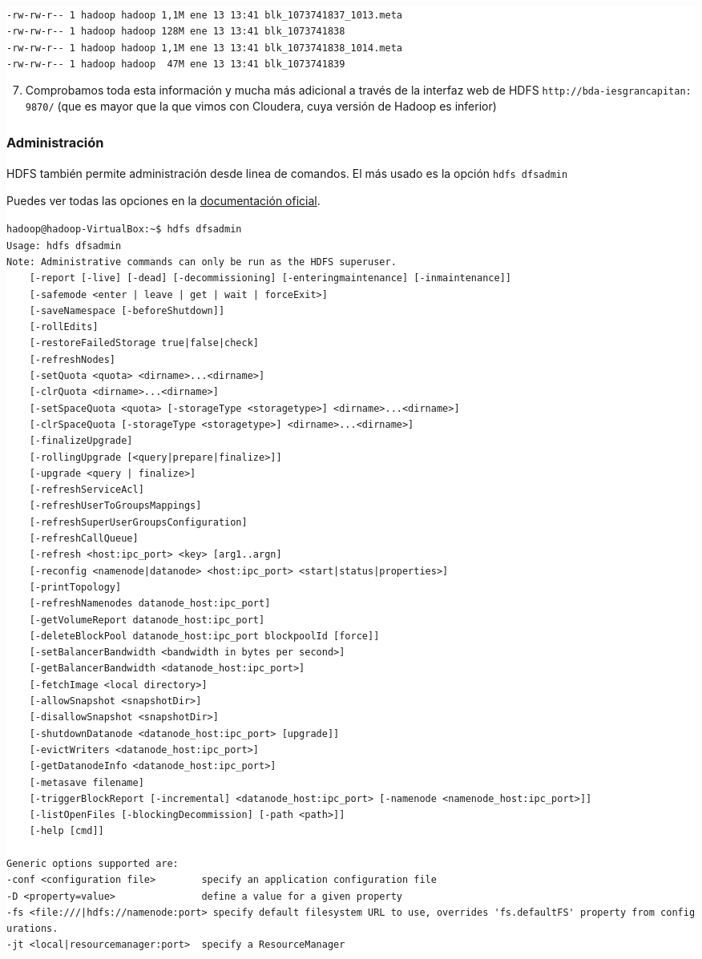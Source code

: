 ```
-rw-rw-r-- 1 hadoop hadoop 1,1M ene 13 13:41 blk_1073741837_1013.meta
-rw-rw-r-- 1 hadoop hadoop 128M ene 13 13:41 blk_1073741838
-rw-rw-r-- 1 hadoop hadoop 1,1M ene 13 13:41 blk_1073741838_1014.meta
-rw-rw-r-- 1 hadoop hadoop  47M ene 13 13:41 blk_1073741839
```

7. Comprobamos toda esta información y mucha más adicional a través de la interfaz web de HDFS `http://bda-iesgrancapitan:9870/` (que es mayor que la que vimos con Cloudera, cuya versión de Hadoop es inferior)

### Administración

HDFS también permite administración desde linea de comandos. El más usado es la opción `hdfs dfsadmin`

Puedes ver todas las opciones en la [documentación oficial](https://hadoop.apache.org/docs/stable/hadoop-project-dist/hadoop-hdfs/HDFSCommands.html#dfsadmin).

```
hadoop@hadoop-VirtualBox:~$ hdfs dfsadmin
Usage: hdfs dfsadmin
Note: Administrative commands can only be run as the HDFS superuser.
	[-report [-live] [-dead] [-decommissioning] [-enteringmaintenance] [-inmaintenance]]
	[-safemode <enter | leave | get | wait | forceExit>]
	[-saveNamespace [-beforeShutdown]]
	[-rollEdits]
	[-restoreFailedStorage true|false|check]
	[-refreshNodes]
	[-setQuota <quota> <dirname>...<dirname>]
	[-clrQuota <dirname>...<dirname>]
	[-setSpaceQuota <quota> [-storageType <storagetype>] <dirname>...<dirname>]
	[-clrSpaceQuota [-storageType <storagetype>] <dirname>...<dirname>]
	[-finalizeUpgrade]
	[-rollingUpgrade [<query|prepare|finalize>]]
	[-upgrade <query | finalize>]
	[-refreshServiceAcl]
	[-refreshUserToGroupsMappings]
	[-refreshSuperUserGroupsConfiguration]
	[-refreshCallQueue]
	[-refresh <host:ipc_port> <key> [arg1..argn]
	[-reconfig <namenode|datanode> <host:ipc_port> <start|status|properties>]
	[-printTopology]
	[-refreshNamenodes datanode_host:ipc_port]
	[-getVolumeReport datanode_host:ipc_port]
	[-deleteBlockPool datanode_host:ipc_port blockpoolId [force]]
	[-setBalancerBandwidth <bandwidth in bytes per second>]
	[-getBalancerBandwidth <datanode_host:ipc_port>]
	[-fetchImage <local directory>]
	[-allowSnapshot <snapshotDir>]
	[-disallowSnapshot <snapshotDir>]
	[-shutdownDatanode <datanode_host:ipc_port> [upgrade]]
	[-evictWriters <datanode_host:ipc_port>]
	[-getDatanodeInfo <datanode_host:ipc_port>]
	[-metasave filename]
	[-triggerBlockReport [-incremental] <datanode_host:ipc_port> [-namenode <namenode_host:ipc_port>]]
	[-listOpenFiles [-blockingDecommission] [-path <path>]]
	[-help [cmd]]

Generic options supported are:
-conf <configuration file>        specify an application configuration file
-D <property=value>               define a value for a given property
-fs <file:///|hdfs://namenode:port> specify default filesystem URL to use, overrides 'fs.defaultFS' property from configurations.
-jt <local|resourcemanager:port>  specify a ResourceManager
```

[figura1]: images/UD6_InstalandoHadoop_HDFS_InterfazWeb.jpg "Figura1_Instalando Hadoop HDFS Interfaz Web"
[figura2]: images/UD6_SecondaryNamenode_to_Namenode.jpg "Figura2_SecondaryNamenode y Namenode"
[figura3]: images/UD6_Snapshot.jpg "Figura3_Snapshot"
[figura4]: images/UD6_WebUI_Permisos.jpg "Figura4_Permisos Web IU"
